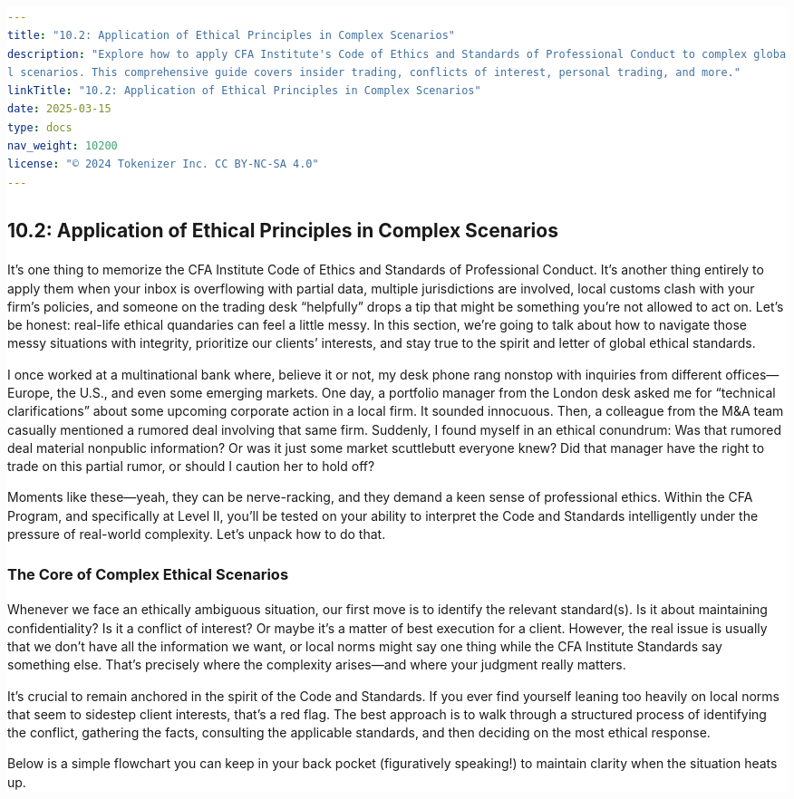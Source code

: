 ```yaml
---
title: "10.2: Application of Ethical Principles in Complex Scenarios"
description: "Explore how to apply CFA Institute's Code of Ethics and Standards of Professional Conduct to complex global scenarios. This comprehensive guide covers insider trading, conflicts of interest, personal trading, and more."
linkTitle: "10.2: Application of Ethical Principles in Complex Scenarios"
date: 2025-03-15
type: docs
nav_weight: 10200
license: "© 2024 Tokenizer Inc. CC BY-NC-SA 4.0"
---
```


## 10.2: Application of Ethical Principles in Complex Scenarios

It’s one thing to memorize the CFA Institute Code of Ethics and Standards of Professional Conduct. It’s another thing entirely to apply them when your inbox is overflowing with partial data, multiple jurisdictions are involved, local customs clash with your firm’s policies, and someone on the trading desk “helpfully” drops a tip that might be something you’re not allowed to act on. Let’s be honest: real-life ethical quandaries can feel a little messy. In this section, we’re going to talk about how to navigate those messy situations with integrity, prioritize our clients’ interests, and stay true to the spirit and letter of global ethical standards.

I once worked at a multinational bank where, believe it or not, my desk phone rang nonstop with inquiries from different offices—Europe, the U.S., and even some emerging markets. One day, a portfolio manager from the London desk asked me for “technical clarifications” about some upcoming corporate action in a local firm. It sounded innocuous. Then, a colleague from the M&A team casually mentioned a rumored deal involving that same firm. Suddenly, I found myself in an ethical conundrum: Was that rumored deal material nonpublic information? Or was it just some market scuttlebutt everyone knew? Did that manager have the right to trade on this partial rumor, or should I caution her to hold off?

Moments like these—yeah, they can be nerve-racking, and they demand a keen sense of professional ethics. Within the CFA Program, and specifically at Level II, you’ll be tested on your ability to interpret the Code and Standards intelligently under the pressure of real-world complexity. Let’s unpack how to do that.

### The Core of Complex Ethical Scenarios

Whenever we face an ethically ambiguous situation, our first move is to identify the relevant standard(s). Is it about maintaining confidentiality? Is it a conflict of interest? Or maybe it’s a matter of best execution for a client. However, the real issue is usually that we don’t have all the information we want, or local norms might say one thing while the CFA Institute Standards say something else. That’s precisely where the complexity arises—and where your judgment really matters.

It’s crucial to remain anchored in the spirit of the Code and Standards. If you ever find yourself leaning too heavily on local norms that seem to sidestep client interests, that’s a red flag. The best approach is to walk through a structured process of identifying the conflict, gathering the facts, consulting the applicable standards, and then deciding on the most ethical response.

Below is a simple flowchart you can keep in your back pocket (figuratively speaking!) to maintain clarity when the situation heats up.
